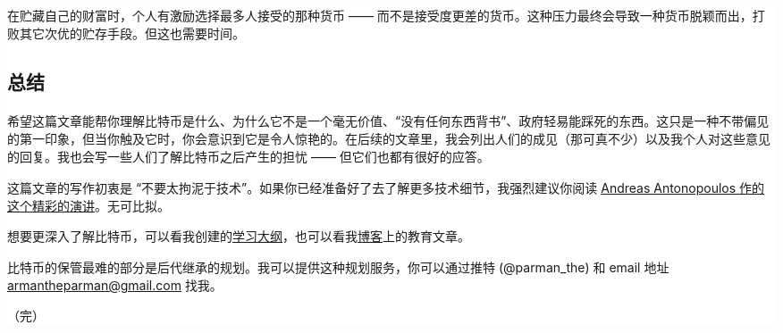 在贮藏自己的财富时，个人有激励选择最多人接受的那种货币 —— 而不是接受度更差的货币。这种压力最终会导致一种货币脱颖而出，打败其它次优的贮存手段。但这也需要时间。

## 总结

希望这篇文章能帮你理解比特币是什么、为什么它不是一个毫无价值、“没有任何东西背书”、政府轻易能踩死的东西。这只是一种不带偏见的第一印象，但当你触及它时，你会意识到它是令人惊艳的。在后续的文章里，我会列出人们的成见（那可真不少）以及我个人对这些意见的回复。我也会写一些人们了解比特币之后产生的担忧 —— 但它们也都有很好的应答。

这篇文章的写作初衷是 “不要太拘泥于技术”。如果你已经准备好了去了解更多技术细节，我强烈建议你阅读 [Andreas Antonopoulos 作的这个精彩的演讲](https://www.youtube.com/watch?v=fw3WkySh_Ho&list=PLo50eRA6NDzDyVNtHj39lYWy9HjLkvi-A&index=2&t=636s)。无可比拟。

想要更深入了解比特币，可以看我创建的[学习大纲](https://armantheparman.com/the-definitive-bitcoin-syllabus/)，也可以看我[博客](https://armantheparman.com/)上的教育文章。

比特币的保管最难的部分是后代继承的规划。我可以提供这种规划服务，你可以通过推特 (@parman_the) 和 email 地址 armantheparman@gmail.com 找我。

（完）
